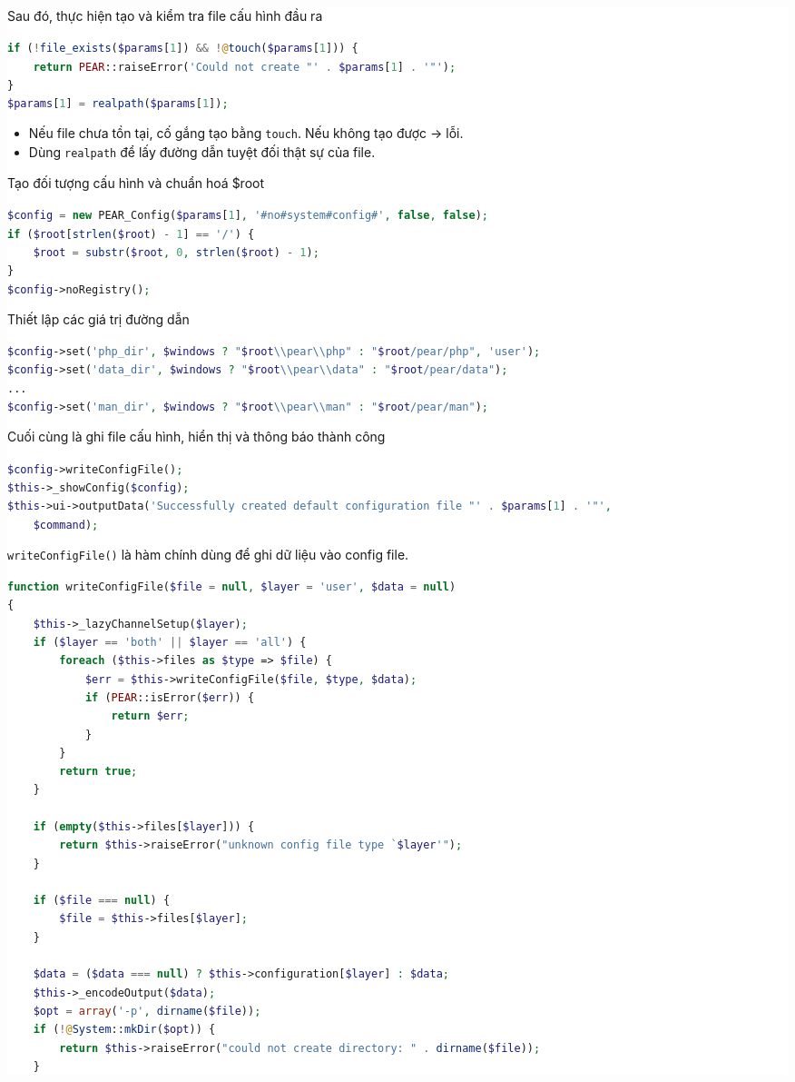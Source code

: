 Sau đó, thực hiện tạo và kiểm tra file cấu hình đầu ra

```php
if (!file_exists($params[1]) && !@touch($params[1])) {
    return PEAR::raiseError('Could not create "' . $params[1] . '"');
}
$params[1] = realpath($params[1]);
```

* Nếu file chưa tồn tại, cố gắng tạo bằng `touch`. Nếu không tạo được → lỗi.
* Dùng `realpath` để lấy đường dẫn tuyệt đối thật sự của file.

Tạo đối tượng cấu hình và chuẩn hoá $root

```php
$config = new PEAR_Config($params[1], '#no#system#config#', false, false);
if ($root[strlen($root) - 1] == '/') {
    $root = substr($root, 0, strlen($root) - 1);
}
$config->noRegistry();
```

Thiết lập các giá trị đường dẫn

```php
$config->set('php_dir', $windows ? "$root\\pear\\php" : "$root/pear/php", 'user');
$config->set('data_dir', $windows ? "$root\\pear\\data" : "$root/pear/data");
...
$config->set('man_dir', $windows ? "$root\\pear\\man" : "$root/pear/man");
```

Cuối cùng là ghi file cấu hình, hiển thị và thông báo thành công

```php {hl_lines=[1]}
$config->writeConfigFile();
$this->_showConfig($config);
$this->ui->outputData('Successfully created default configuration file "' . $params[1] . '"',
    $command);
```

`writeConfigFile()` là hàm chính dùng để ghi dữ liệu vào config file.

```php {title="/usr/local/lib/php/PEAR/Command/Config.php" hl_lines=[38,39,40,41]}
function writeConfigFile($file = null, $layer = 'user', $data = null)
{
    $this->_lazyChannelSetup($layer);
    if ($layer == 'both' || $layer == 'all') {
        foreach ($this->files as $type => $file) {
            $err = $this->writeConfigFile($file, $type, $data);
            if (PEAR::isError($err)) {
                return $err;
            }
        }
        return true;
    }

    if (empty($this->files[$layer])) {
        return $this->raiseError("unknown config file type `$layer'");
    }

    if ($file === null) {
        $file = $this->files[$layer];
    }

    $data = ($data === null) ? $this->configuration[$layer] : $data;
    $this->_encodeOutput($data);
    $opt = array('-p', dirname($file));
    if (!@System::mkDir($opt)) {
        return $this->raiseError("could not create directory: " . dirname($file));
    }
```